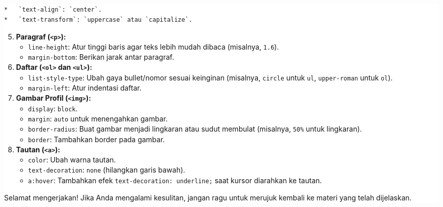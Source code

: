     *   `text-align`: `center`.
    *   `text-transform`: `uppercase` atau `capitalize`.
5.  **Paragraf (`<p>`):**
    *   `line-height`: Atur tinggi baris agar teks lebih mudah dibaca (misalnya, `1.6`).
    *   `margin-bottom`: Berikan jarak antar paragraf.
6.  **Daftar (`<ol>` dan `<ul>`):**
    *   `list-style-type`: Ubah gaya bullet/nomor sesuai keinginan (misalnya, `circle` untuk `ul`, `upper-roman` untuk `ol`).
    *   `margin-left`: Atur indentasi daftar.
7.  **Gambar Profil (`<img>`):**
    *   `display`: `block`.
    *   `margin`: `auto` untuk menengahkan gambar.
    *   `border-radius`: Buat gambar menjadi lingkaran atau sudut membulat (misalnya, `50%` untuk lingkaran).
    *   `border`: Tambahkan border pada gambar.
8.  **Tautan (`<a>`):**
    *   `color`: Ubah warna tautan.
    *   `text-decoration`: `none` (hilangkan garis bawah).
    *   `a:hover`: Tambahkan efek `text-decoration: underline;` saat kursor diarahkan ke tautan.

Selamat mengerjakan! Jika Anda mengalami kesulitan, jangan ragu untuk merujuk kembali ke materi yang telah dijelaskan.


